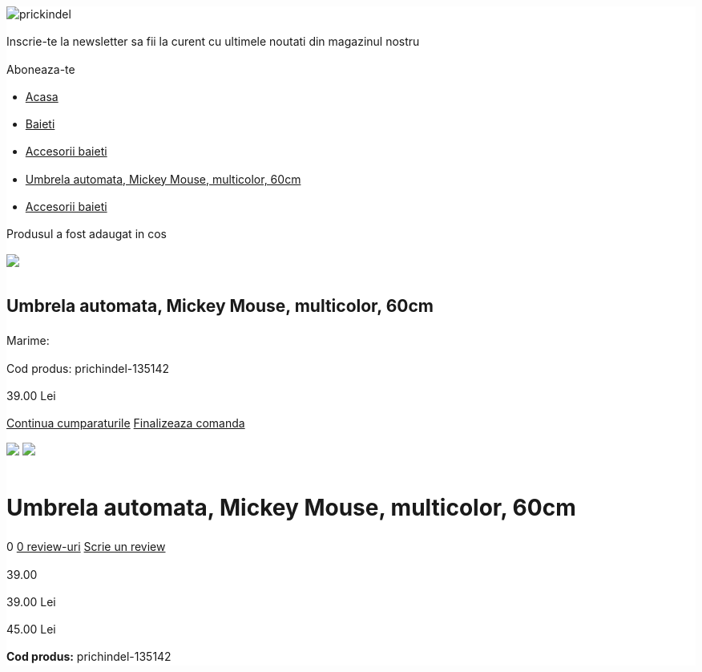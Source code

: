 ![prickindel](/images/logo/logo_nou.png)

Inscrie-te la newsletter sa fii la curent cu ultimele noutati din magazinul nostru

Aboneaza-te

* [Acasa](https://www.prichindel.ro/ "                                        Acasa
                                      ")
* [Baieti](https://www.prichindel.ro/baieti/ "                                        Baieti
                                      ")
* [Accesorii baieti](https://www.prichindel.ro/accesorii-baieti/ "                                        Accesorii baieti
                                      ")
* [Umbrela automata, Mickey Mouse, multicolor, 60cm](https://www.prichindel.ro/umbrele-baieti/umbrela-automata-mickey-mouse-multicolor-60cm.html "                                        Umbrela automata, Mickey Mouse, multicolor, 60cm
                                      ")

* [Accesorii baieti](https://www.prichindel.ro/accesorii-baieti/ "                                    Accesorii baieti
                                  ")

Produsul a fost adaugat in cos

![](https://cdn20.avanticart.ro/prichindel.ro/pictures/umbrela-automata-mickey-mouse-multicolor-60cm-92407-2.jpeg)

Umbrela automata, Mickey Mouse, multicolor, 60cm
------------------------------------------------

Marime:

Cod produs: prichindel-135142

39.00 Lei

[Continua cumparaturile](javascript:;) 
[Finalizeaza comanda](https://www.prichindel.ro/one-page-checkout/)

[![](https://cdn20.avanticart.ro/prichindel.ro/pictures/umbrela-automata-mickey-mouse-multicolor-60cm-92407-2.jpeg)](https://www.prichindel.ro/grem-responsive-zoom/92407/135142/)
[![](https://cdn20.avanticart.ro/prichindel.ro/pictures/umbrela-automata-mickey-mouse-multicolor-60cm-92581-2.jpeg)](https://www.prichindel.ro/grem-responsive-zoom/92581/135142/)

Umbrela automata, Mickey Mouse, multicolor, 60cm
================================================

0
[0 review-uri](#review-tab)
[Scrie un review](#review-tab)

39.00

39.00 Lei

45.00 Lei

**Cod produs:** prichindel-135142
